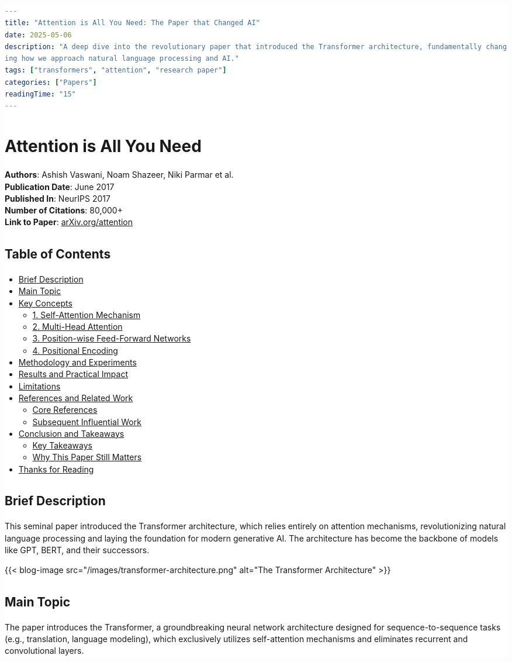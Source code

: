 ```yaml
---
title: "Attention is All You Need: The Paper that Changed AI"
date: 2025-05-06
description: "A deep dive into the revolutionary paper that introduced the Transformer architecture, fundamentally changing how we approach natural language processing and AI."
tags: ["transformers", "attention", "research paper"]
categories: ["Papers"]
readingTime: "15"
---
```


# Attention is All You Need
**Authors**: Ashish Vaswani, Noam Shazeer, Niki Parmar et al.  
**Publication Date**: June 2017  
**Published In**: NeurIPS 2017  
**Number of Citations**: 80,000+  
**Link to Paper**: [arXiv.org/attention](https://arxiv.org/abs/1706.03762)

## Table of Contents
- [Brief Description](#brief-description)
- [Main Topic](#main-topic)
- [Key Concepts](#key-concepts)
  - [1. Self-Attention Mechanism](#1-self-attention-mechanism)
  - [2. Multi-Head Attention](#2-multi-head-attention)
  - [3. Position-wise Feed-Forward Networks](#3-position-wise-feed-forward-networks)
  - [4. Positional Encoding](#4-positional-encoding)
- [Methodology and Experiments](#methodology-and-experiments)
- [Results and Practical Impact](#results-and-practical-impact)
- [Limitations](#limitations)
- [References and Related Work](#references-and-related-work)
  - [Core References](#core-references-cited-by-authors)
  - [Subsequent Influential Work](#subsequent-influential-work-inspired-by-this-paper)
- [Conclusion and Takeaways](#conclusion-and-takeaways)
  - [Key Takeaways](#key-takeaways)
  - [Why This Paper Still Matters](#why-this-paper-still-matters)
- [Thanks for Reading](#thanks-for-reading)

## Brief Description
This seminal paper introduced the Transformer architecture, which relies entirely on attention mechanisms, revolutionizing natural language processing and laying the foundation for modern generative AI. The architecture has become the backbone of models like GPT, BERT, and their successors.

{{< blog-image src="/images/transformer-architecture.png" alt="The Transformer Architecture" >}}

## Main Topic
The paper introduces the Transformer, a groundbreaking neural network architecture designed for sequence-to-sequence tasks (e.g., translation, language modeling), which exclusively utilizes self-attention mechanisms and eliminates recurrent and convolutional layers.

